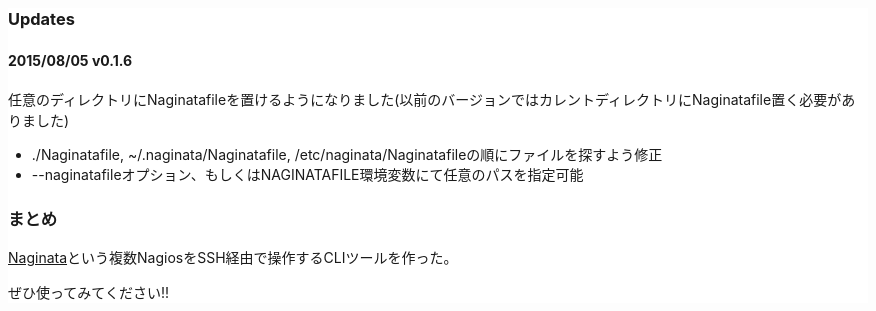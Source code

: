 ### Updates

#### 2015/08/05 v0.1.6

任意のディレクトリにNaginatafileを置けるようになりました(以前のバージョンではカレントディレクトリにNaginatafile置く必要がありました)

* ./Naginatafile, ~/.naginata/Naginatafile, /etc/naginata/Naginatafileの順にファイルを探すよう修正
* --naginatafileオプション、もしくはNAGINATAFILE環境変数にて任意のパスを指定可能

### まとめ

[Naginata](http://github.com/niku4i/naginata)という複数NagiosをSSH経由で操作するCLIツールを作った。

ぜひ使ってみてください!!

